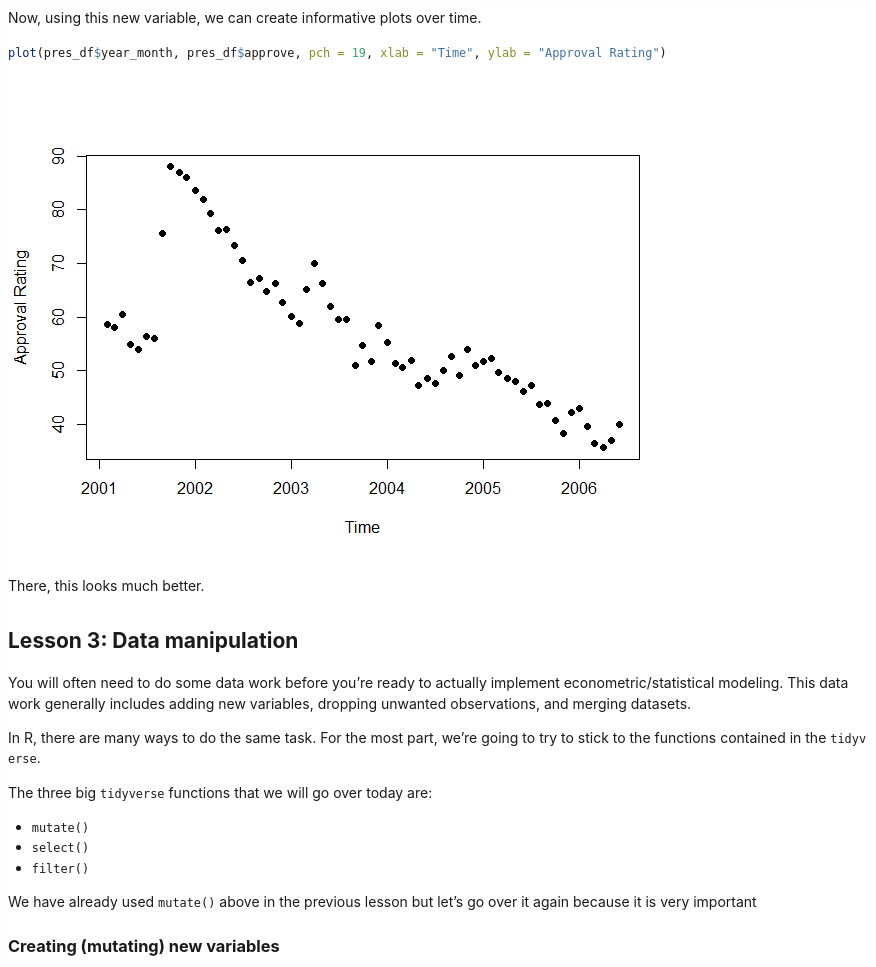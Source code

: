Now, using this new variable, we can create informative plots over time.

``` r
plot(pres_df$year_month, pres_df$approve, pch = 19, xlab = "Time", ylab = "Approval Rating")
```

![](Lab_02_files/figure-markdown_github/unnamed-chunk-13-1.png)

There, this looks much better.

Lesson 3: Data manipulation
---------------------------

You will often need to do some data work before you’re ready to actually
implement econometric/statistical modeling. This data work generally
includes adding new variables, dropping unwanted observations, and
merging datasets.

In R, there are many ways to do the same task. For the most part, we’re
going to try to stick to the functions contained in the `tidyverse`.

The three big `tidyverse` functions that we will go over today are:

-   `mutate()`
-   `select()`
-   `filter()`

We have already used `mutate()` above in the previous lesson but let’s
go over it again because it is very important

### Creating (mutating) new variables
